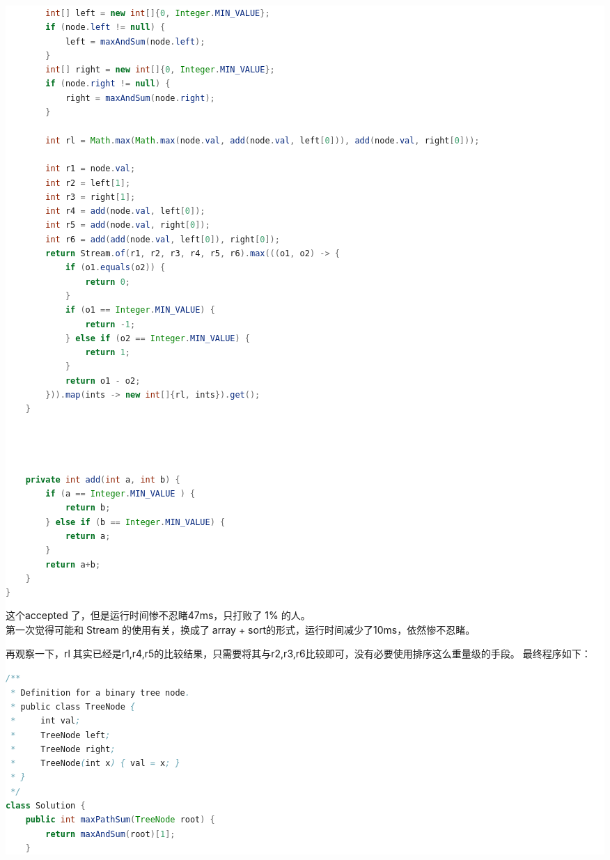 ```java
        int[] left = new int[]{0, Integer.MIN_VALUE};
        if (node.left != null) {
            left = maxAndSum(node.left);
        }
        int[] right = new int[]{0, Integer.MIN_VALUE};
        if (node.right != null) {
            right = maxAndSum(node.right);
        }

        int rl = Math.max(Math.max(node.val, add(node.val, left[0])), add(node.val, right[0]));
        
        int r1 = node.val;
        int r2 = left[1];
        int r3 = right[1];
        int r4 = add(node.val, left[0]);
        int r5 = add(node.val, right[0]);
        int r6 = add(add(node.val, left[0]), right[0]);
        return Stream.of(r1, r2, r3, r4, r5, r6).max(((o1, o2) -> {
            if (o1.equals(o2)) {
                return 0;
            }
            if (o1 == Integer.MIN_VALUE) {
                return -1;
            } else if (o2 == Integer.MIN_VALUE) {
                return 1;
            }
            return o1 - o2;
        })).map(ints -> new int[]{rl, ints}).get();
    }




    private int add(int a, int b) {
        if (a == Integer.MIN_VALUE ) {
            return b;
        } else if (b == Integer.MIN_VALUE) {
            return a;
        }
        return a+b;
    }
}
```

这个accepted 了，但是运行时间惨不忍睹47ms，只打败了 1% 的人。  
第一次觉得可能和 Stream 的使用有关，换成了 array + sort的形式，运行时间减少了10ms，依然惨不忍睹。

再观察一下，rl 其实已经是r1,r4,r5的比较结果，只需要将其与r2,r3,r6比较即可，没有必要使用排序这么重量级的手段。
最终程序如下：
```java
/**
 * Definition for a binary tree node.
 * public class TreeNode {
 *     int val;
 *     TreeNode left;
 *     TreeNode right;
 *     TreeNode(int x) { val = x; }
 * }
 */
class Solution {
    public int maxPathSum(TreeNode root) {
        return maxAndSum(root)[1];
    }

```